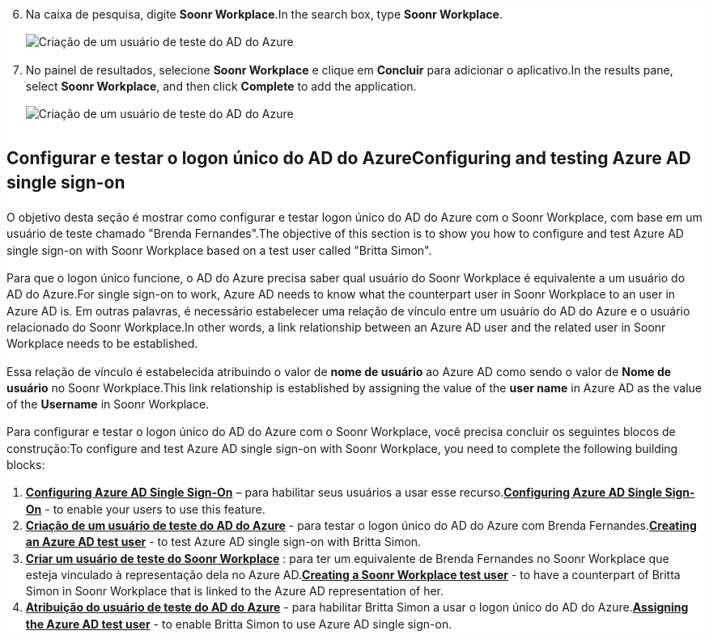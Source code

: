 6. <span data-ttu-id="c4eca-135">Na caixa de pesquisa, digite **Soonr Workplace**.</span><span class="sxs-lookup"><span data-stu-id="c4eca-135">In the search box, type **Soonr Workplace**.</span></span>
 
    ![Criação de um usuário de teste do AD do Azure](./media/active-directory-saas-soonr-tutorial/tutorial_soonr_01.png)

7. <span data-ttu-id="c4eca-137">No painel de resultados, selecione **Soonr Workplace** e clique em **Concluir** para adicionar o aplicativo.</span><span class="sxs-lookup"><span data-stu-id="c4eca-137">In the results pane, select **Soonr Workplace**, and then click **Complete** to add the application.</span></span>

    ![Criação de um usuário de teste do AD do Azure](./media/active-directory-saas-soonr-tutorial/tutorial_soonr_02.png)

##  <a name="configuring-and-testing-azure-ad-single-sign-on"></a><span data-ttu-id="c4eca-139">Configurar e testar o logon único do AD do Azure</span><span class="sxs-lookup"><span data-stu-id="c4eca-139">Configuring and testing Azure AD single sign-on</span></span>
<span data-ttu-id="c4eca-140">O objetivo desta seção é mostrar como configurar e testar logon único do AD do Azure com o Soonr Workplace, com base em um usuário de teste chamado "Brenda Fernandes".</span><span class="sxs-lookup"><span data-stu-id="c4eca-140">The objective of this section is to show you how to configure and test Azure AD single sign-on with Soonr Workplace based on a test user called "Britta Simon".</span></span>

<span data-ttu-id="c4eca-141">Para que o logon único funcione, o AD do Azure precisa saber qual usuário do Soonr Workplace é equivalente a um usuário do AD do Azure.</span><span class="sxs-lookup"><span data-stu-id="c4eca-141">For single sign-on to work, Azure AD needs to know what the counterpart user in Soonr Workplace to an user in Azure AD is.</span></span> <span data-ttu-id="c4eca-142">Em outras palavras, é necessário estabelecer uma relação de vínculo entre um usuário do AD do Azure e o usuário relacionado do Soonr Workplace.</span><span class="sxs-lookup"><span data-stu-id="c4eca-142">In other words, a link relationship between an Azure AD user and the related user in Soonr Workplace needs to be established.</span></span>  

<span data-ttu-id="c4eca-143">Essa relação de vínculo é estabelecida atribuindo o valor de **nome de usuário** ao Azure AD como sendo o valor de **Nome de usuário** no Soonr Workplace.</span><span class="sxs-lookup"><span data-stu-id="c4eca-143">This link relationship is established by assigning the value of the **user name** in Azure AD as the value of the **Username** in Soonr Workplace.</span></span>

<span data-ttu-id="c4eca-144">Para configurar e testar o logon único do AD do Azure com o Soonr Workplace, você precisa concluir os seguintes blocos de construção:</span><span class="sxs-lookup"><span data-stu-id="c4eca-144">To configure and test Azure AD single sign-on with Soonr Workplace, you need to complete the following building blocks:</span></span>

1. <span data-ttu-id="c4eca-145">**[Configuring Azure AD Single Sign-On](#configuring-azure-ad-single-single-sign-on)** – para habilitar seus usuários a usar esse recurso.</span><span class="sxs-lookup"><span data-stu-id="c4eca-145">**[Configuring Azure AD Single Sign-On](#configuring-azure-ad-single-single-sign-on)** - to enable your users to use this feature.</span></span>
2. <span data-ttu-id="c4eca-146">**[Criação de um usuário de teste do AD do Azure](#creating-an-azure-ad-test-user)** - para testar o logon único do AD do Azure com Brenda Fernandes.</span><span class="sxs-lookup"><span data-stu-id="c4eca-146">**[Creating an Azure AD test user](#creating-an-azure-ad-test-user)** - to test Azure AD single sign-on with Britta Simon.</span></span>
3. <span data-ttu-id="c4eca-147">**[Criar um usuário de teste do Soonr Workplace](#creating-a-soonr-workplace-test-user)** : para ter um equivalente de Brenda Fernandes no Soonr Workplace que esteja vinculado à representação dela no Azure AD.</span><span class="sxs-lookup"><span data-stu-id="c4eca-147">**[Creating a Soonr Workplace test user](#creating-a-soonr-workplace-test-user)** - to have a counterpart of Britta Simon in Soonr Workplace that is linked to the Azure AD representation of her.</span></span>
4. <span data-ttu-id="c4eca-148">**[Atribuição do usuário de teste do AD do Azure](#assigning-the-azure-ad-test-user)** - para habilitar Britta Simon a usar o logon único do AD do Azure.</span><span class="sxs-lookup"><span data-stu-id="c4eca-148">**[Assigning the Azure AD test user](#assigning-the-azure-ad-test-user)** - to enable Britta Simon to use Azure AD single sign-on.</span></span>